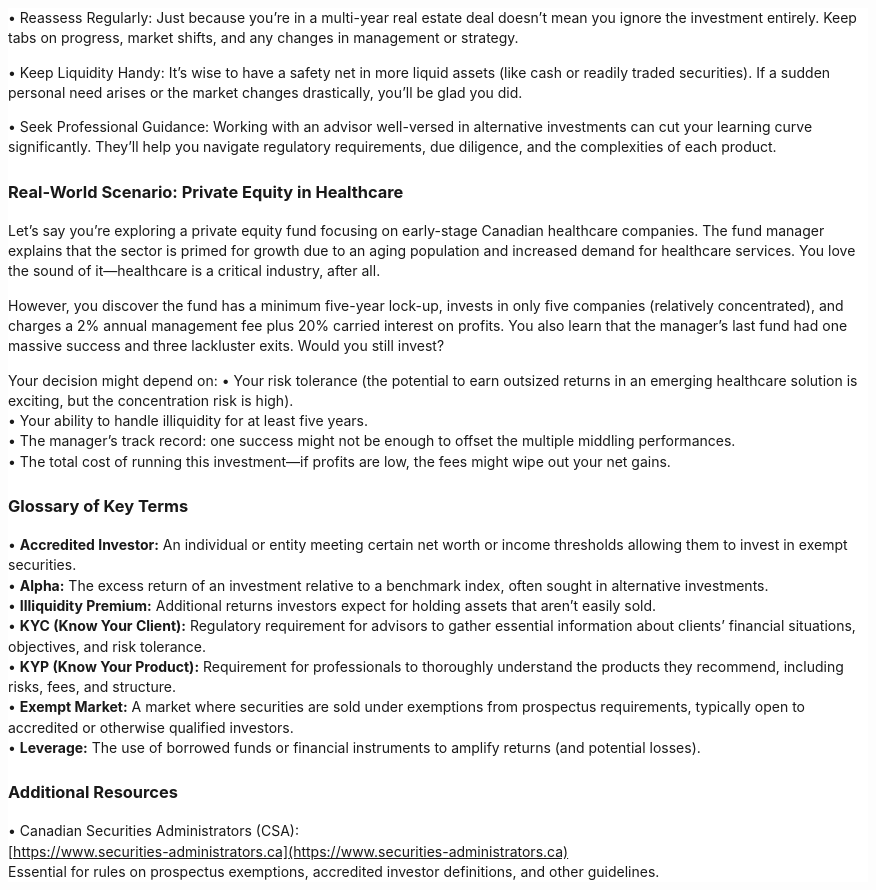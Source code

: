 • Reassess Regularly: Just because you’re in a multi-year real estate deal doesn’t mean you ignore the investment entirely. Keep tabs on progress, market shifts, and any changes in management or strategy.

• Keep Liquidity Handy: It’s wise to have a safety net in more liquid assets (like cash or readily traded securities). If a sudden personal need arises or the market changes drastically, you’ll be glad you did.

• Seek Professional Guidance: Working with an advisor well-versed in alternative investments can cut your learning curve significantly. They’ll help you navigate regulatory requirements, due diligence, and the complexities of each product.

### Real-World Scenario: Private Equity in Healthcare

Let’s say you’re exploring a private equity fund focusing on early-stage Canadian healthcare companies. The fund manager explains that the sector is primed for growth due to an aging population and increased demand for healthcare services. You love the sound of it—healthcare is a critical industry, after all.

However, you discover the fund has a minimum five-year lock-up, invests in only five companies (relatively concentrated), and charges a 2% annual management fee plus 20% carried interest on profits. You also learn that the manager’s last fund had one massive success and three lackluster exits. Would you still invest?

Your decision might depend on:
• Your risk tolerance (the potential to earn outsized returns in an emerging healthcare solution is exciting, but the concentration risk is high).  
• Your ability to handle illiquidity for at least five years.  
• The manager’s track record: one success might not be enough to offset the multiple middling performances.  
• The total cost of running this investment—if profits are low, the fees might wipe out your net gains.

### Glossary of Key Terms

• **Accredited Investor:** An individual or entity meeting certain net worth or income thresholds allowing them to invest in exempt securities.  
• **Alpha:** The excess return of an investment relative to a benchmark index, often sought in alternative investments.  
• **Illiquidity Premium:** Additional returns investors expect for holding assets that aren’t easily sold.  
• **KYC (Know Your Client):** Regulatory requirement for advisors to gather essential information about clients’ financial situations, objectives, and risk tolerance.  
• **KYP (Know Your Product):** Requirement for professionals to thoroughly understand the products they recommend, including risks, fees, and structure.  
• **Exempt Market:** A market where securities are sold under exemptions from prospectus requirements, typically open to accredited or otherwise qualified investors.  
• **Leverage:** The use of borrowed funds or financial instruments to amplify returns (and potential losses).

### Additional Resources

• Canadian Securities Administrators (CSA):  
  [https://www.securities-administrators.ca](https://www.securities-administrators.ca)  
  Essential for rules on prospectus exemptions, accredited investor definitions, and other guidelines.  
